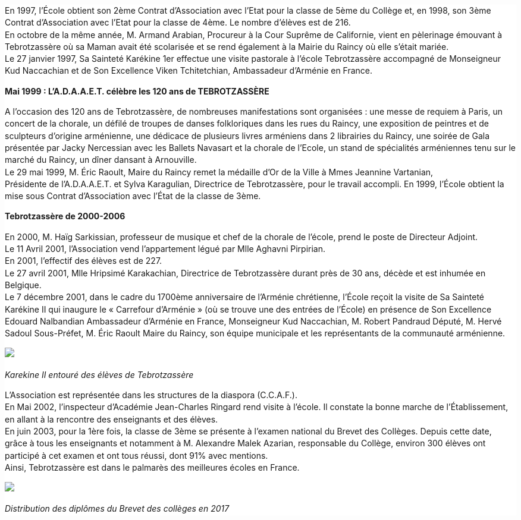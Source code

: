 En 1997, l’École obtient son 2ème Contrat d’Association avec l’Etat pour la classe de 5ème du Collège et, en 1998, son 3ème Contrat d’Association avec l’Etat pour la classe de 4ème. Le nombre d’élèves est de 216.\
En octobre de la même année, M. Armand Arabian, Procureur à la Cour Suprême de Californie, vient en pèlerinage émouvant à Tebrotzassère où sa Maman avait été scolarisée et se rend également à la Mairie du Raincy où elle s’était mariée.\
Le 27 janvier 1997, Sa Sainteté Karékine 1er effectue une visite pastorale à l’école Tebrotzassère accompagné de Monseigneur Kud Naccachian et de Son Excellence Viken Tchitetchian, Ambassadeur d’Arménie en France.

**Mai 1999 : L’A.D.A.A.E.T. célèbre les 120 ans de TEBROTZASSÈRE**

A l’occasion des 120 ans de Tebrotzassère, de nombreuses manifestations sont organisées : une messe de requiem à Paris, un concert de la chorale, un défilé de troupes de danses folkloriques dans les rues du Raincy, une exposition de peintres et de sculpteurs d’origine arménienne, une dédicace de plusieurs livres arméniens dans 2 librairies du Raincy, une soirée de Gala présentée par Jacky Nercessian avec les Ballets Navasart et la chorale de l’Ecole, un stand de spécialités arméniennes tenu sur le marché du Raincy, un dîner dansant à Arnouville.\
Le 29 mai 1999, M. Éric Raoult, Maire du Raincy remet la médaille d’Or de la Ville à Mmes Jeannine Vartanian,\
Présidente de l’A.D.A.A.E.T. et Sylva Karagulian, Directrice de Tebrotzassère, pour le travail accompli. En 1999, l’École obtient la mise sous Contrat d’Association avec l’État de la classe de 3ème.

**Tebrotzassère de 2000-2006**

En 2000, M. Haïg Sarkissian, professeur de musique et chef de la chorale de l’école, prend le poste de Directeur Adjoint.\
Le 11 Avril 2001, l’Association vend l’appartement légué par Mlle Aghavni Pirpirian.\
En 2001, l’effectif des élèves est de 227.\
Le 27 avril 2001, Mlle Hripsimé Karakachian, Directrice de Tebrotzassère durant près de 30 ans, décède et est inhumée en Belgique.\
Le 7 décembre 2001, dans le cadre du 1700ème anniversaire de l’Arménie chrétienne, l’École reçoit la visite de Sa Sainteté Karékine II qui inaugure le « Carrefour d’Arménie » (où se trouve une des entrées de l’École) en présence de Son Excellence Edouard Nalbandian Ambassadeur d’Arménie en France, Monseigneur Kud Naccachian, M. Robert Pandraud Député, M. Hervé Sadoul Sous-Préfet, M. Éric Raoult Maire du Raincy, son équipe municipale et les représentants de la communauté arménienne.

![](https://tebrotzassere.com/wp/wp-content/uploads/2021/06/Karekine-2-2001-1024x637.jpg)

*Karekine II entouré des élèves de Tebrotzassère*

L’Association est représentée dans les structures de la diaspora (C.C.A.F.).\
En Mai 2002, l’inspecteur d’Académie Jean-Charles Ringard rend visite à l’école. Il constate la bonne marche de l’Établissement, en allant à la rencontre des enseignants et des élèves.\
En juin 2003, pour la 1ère fois, la classe de 3ème se présente à l’examen national du Brevet des Collèges. Depuis cette date, grâce à tous les enseignants et notamment à M. Alexandre Malek Azarian, responsable du Collège, environ 300 élèves ont participé à cet examen et ont tous réussi, dont 91% avec mentions.\
Ainsi, Tebrotzassère est dans le palmarès des meilleures écoles en France.

![](https://tebrotzassere.com/wp/wp-content/uploads/2021/06/Diplome-brevet-2017.jpg)

*Distribution des diplômes du Brevet des collèges en 2017*
